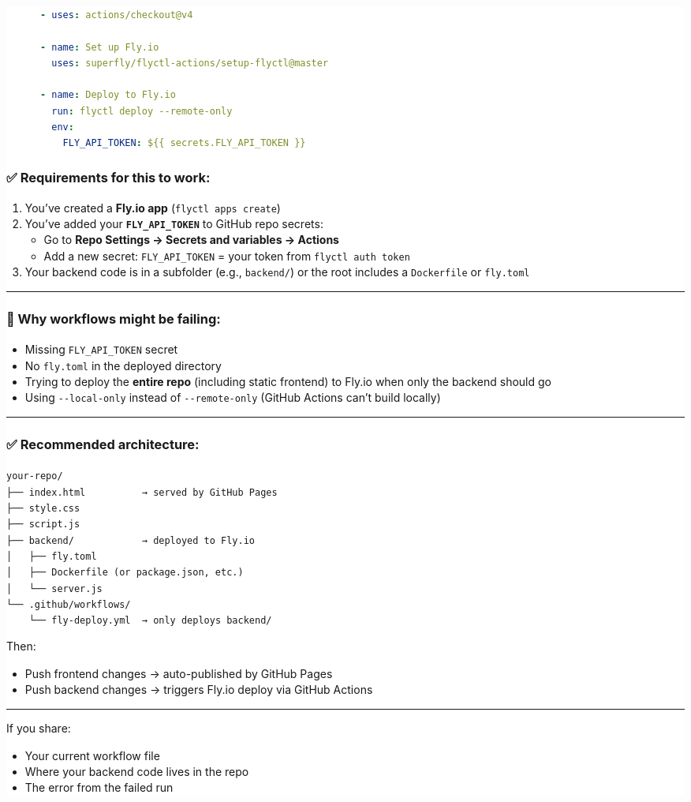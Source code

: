 ```yaml
      - uses: actions/checkout@v4

      - name: Set up Fly.io
        uses: superfly/flyctl-actions/setup-flyctl@master

      - name: Deploy to Fly.io
        run: flyctl deploy --remote-only
        env:
          FLY_API_TOKEN: ${{ secrets.FLY_API_TOKEN }}
```

### ✅ Requirements for this to work:
1. You’ve created a **Fly.io app** (`flyctl apps create`)
2. You’ve added your **`FLY_API_TOKEN`** to GitHub repo secrets:
   - Go to **Repo Settings → Secrets and variables → Actions**
   - Add a new secret: `FLY_API_TOKEN` = your token from `flyctl auth token`
3. Your backend code is in a subfolder (e.g., `backend/`) or the root includes a `Dockerfile` or `fly.toml`

---

### 🚫 Why workflows might be failing:
- Missing `FLY_API_TOKEN` secret
- No `fly.toml` in the deployed directory
- Trying to deploy the **entire repo** (including static frontend) to Fly.io when only the backend should go
- Using `--local-only` instead of `--remote-only` (GitHub Actions can’t build locally)

---

### ✅ Recommended architecture:
```
your-repo/
├── index.html          → served by GitHub Pages
├── style.css
├── script.js
├── backend/            → deployed to Fly.io
│   ├── fly.toml
│   ├── Dockerfile (or package.json, etc.)
│   └── server.js
└── .github/workflows/
    └── fly-deploy.yml  → only deploys backend/
```

Then:
- Push frontend changes → auto-published by GitHub Pages
- Push backend changes → triggers Fly.io deploy via GitHub Actions

---

If you share:
- Your current workflow file
- Where your backend code lives in the repo
- The error from the failed run
